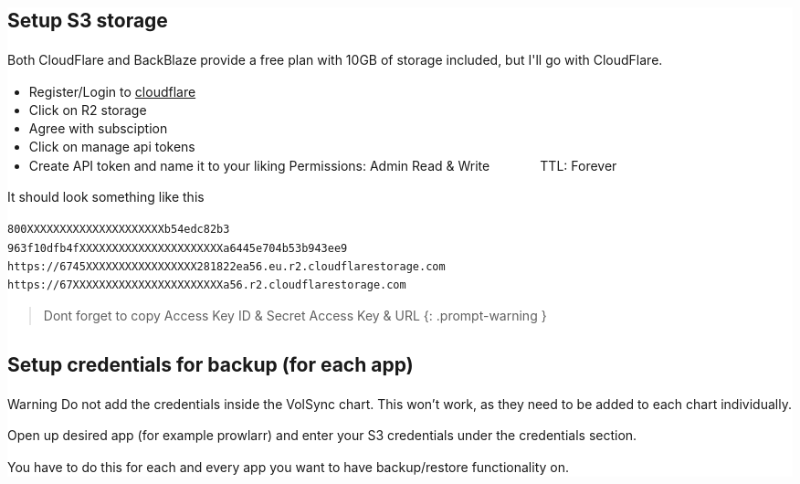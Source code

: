 
## Setup S3 storage
Both CloudFlare and BackBlaze provide a free plan with 10GB of storage included, but I'll go with CloudFlare.

* Register/Login to [cloudflare](https://www.cloudflare.com/)
* Click on R2 storage
* Agree with subsciption
* Click on manage api tokens
* Create API token and name it to your liking
Permissions: Admin Read & Write
             TTL: Forever


It should look something like this
```
800XXXXXXXXXXXXXXXXXXXXXb54edc82b3
963f10dfb4fXXXXXXXXXXXXXXXXXXXXXXa6445e704b53b943ee9
https://6745XXXXXXXXXXXXXXXXX281822ea56.eu.r2.cloudflarestorage.com
https://67XXXXXXXXXXXXXXXXXXXXXXXa56.r2.cloudflarestorage.com
```

> Dont forget to copy Access Key ID & Secret Access Key & URL
{: .prompt-warning }


## Setup credentials for backup (for each app)

Warning
Do not add the credentials inside the VolSync chart. This won’t work, as they need to be added to each chart individually.

Open up desired app (for example prowlarr) and enter your S3 credentials under the credentials section.

You have to do this for each and every app you want to have backup/restore functionality on.
